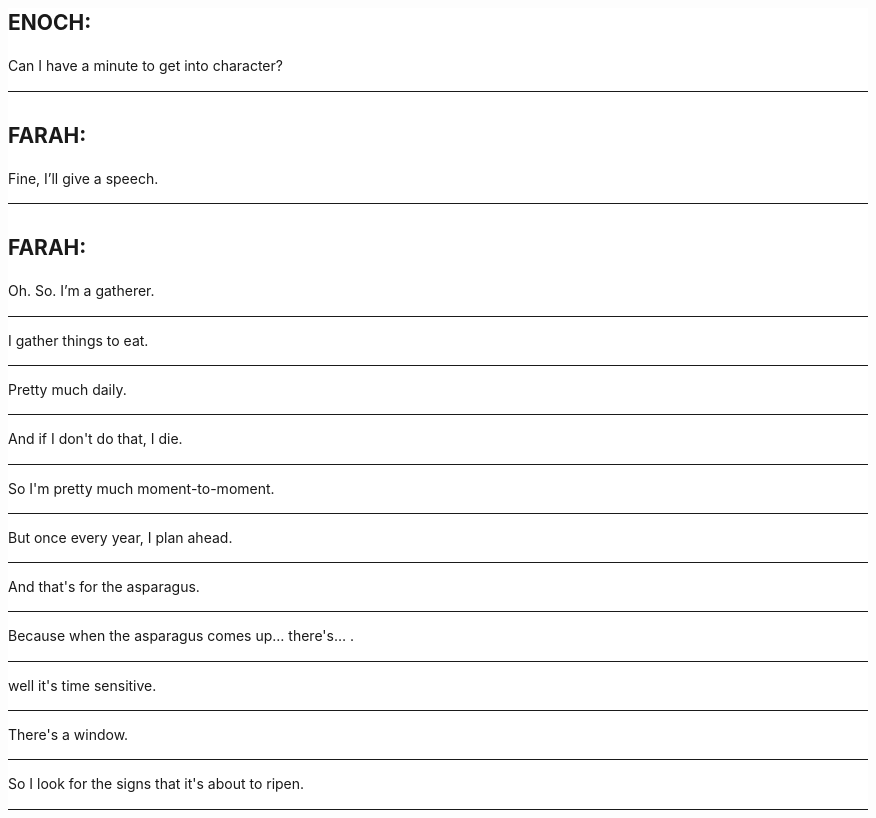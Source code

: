 
## ENOCH:
Can I have a minute to get into character?

---

## FARAH:
Fine, I’ll give a speech.


---

## FARAH:
Oh.
So.
I’m a gatherer.

---

I gather things to eat.

---

Pretty much daily.

---

And if I don't do that, I die.

---

So I'm pretty much moment-to-moment.

---

But once every year, I plan ahead.

---

And that's for the asparagus.

---

Because when the asparagus comes up… there's… .

---

well it's time sensitive.

---

There's a window.

---

So I look for the signs that it's about to ripen.

---
